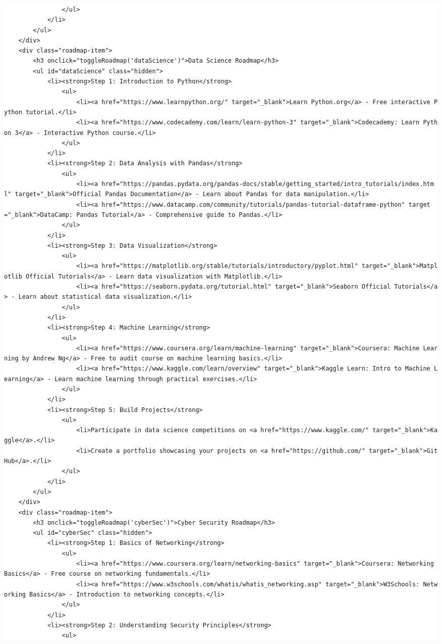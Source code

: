                     </ul>
                </li>
            </ul>
        </div>
        <div class="roadmap-item">
            <h3 onclick="toggleRoadmap('dataScience')">Data Science Roadmap</h3>
            <ul id="dataScience" class="hidden">
                <li><strong>Step 1: Introduction to Python</strong>
                    <ul>
                        <li><a href="https://www.learnpython.org/" target="_blank">Learn Python.org</a> - Free interactive Python tutorial.</li>
                        <li><a href="https://www.codecademy.com/learn/learn-python-3" target="_blank">Codecademy: Learn Python 3</a> - Interactive Python course.</li>
                    </ul>
                </li>
                <li><strong>Step 2: Data Analysis with Pandas</strong>
                    <ul>
                        <li><a href="https://pandas.pydata.org/pandas-docs/stable/getting_started/intro_tutorials/index.html" target="_blank">Official Pandas Documentation</a> - Learn about Pandas for data manipulation.</li>
                        <li><a href="https://www.datacamp.com/community/tutorials/pandas-tutorial-dataframe-python" target="_blank">DataCamp: Pandas Tutorial</a> - Comprehensive guide to Pandas.</li>
                    </ul>
                </li>
                <li><strong>Step 3: Data Visualization</strong>
                    <ul>
                        <li><a href="https://matplotlib.org/stable/tutorials/introductory/pyplot.html" target="_blank">Matplotlib Official Tutorials</a> - Learn data visualization with Matplotlib.</li>
                        <li><a href="https://seaborn.pydata.org/tutorial.html" target="_blank">Seaborn Official Tutorials</a> - Learn about statistical data visualization.</li>
                    </ul>
                </li>
                <li><strong>Step 4: Machine Learning</strong>
                    <ul>
                        <li><a href="https://www.coursera.org/learn/machine-learning" target="_blank">Coursera: Machine Learning by Andrew Ng</a> - Free to audit course on machine learning basics.</li>
                        <li><a href="https://www.kaggle.com/learn/overview" target="_blank">Kaggle Learn: Intro to Machine Learning</a> - Learn machine learning through practical exercises.</li>
                    </ul>
                </li>
                <li><strong>Step 5: Build Projects</strong>
                    <ul>
                        <li>Participate in data science competitions on <a href="https://www.kaggle.com/" target="_blank">Kaggle</a>.</li>
                        <li>Create a portfolio showcasing your projects on <a href="https://github.com/" target="_blank">GitHub</a>.</li>
                    </ul>
                </li>
            </ul>
        </div>
        <div class="roadmap-item">
            <h3 onclick="toggleRoadmap('cyberSec')">Cyber Security Roadmap</h3>
            <ul id="cyberSec" class="hidden">
                <li><strong>Step 1: Basics of Networking</strong>
                    <ul>
                        <li><a href="https://www.coursera.org/learn/networking-basics" target="_blank">Coursera: Networking Basics</a> - Free course on networking fundamentals.</li>
                        <li><a href="https://www.w3schools.com/whatis/whatis_networking.asp" target="_blank">W3Schools: Networking Basics</a> - Introduction to networking concepts.</li>
                    </ul>
                </li>
                <li><strong>Step 2: Understanding Security Principles</strong>
                    <ul>